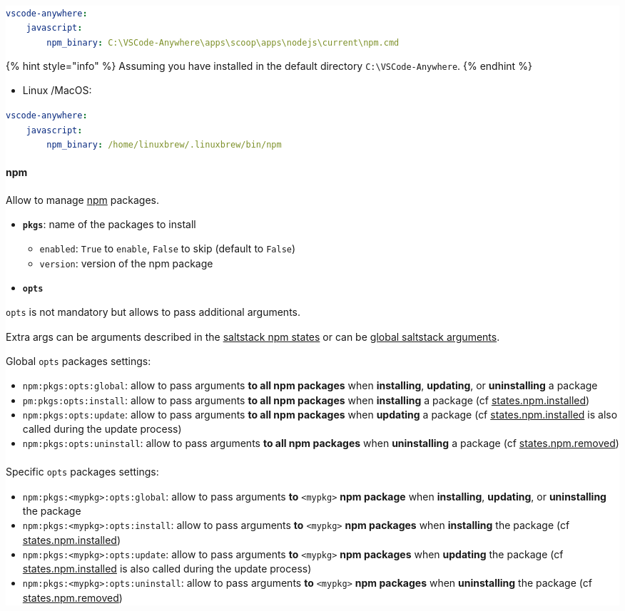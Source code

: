 ```yaml
vscode-anywhere:
    javascript:
        npm_binary: C:\VSCode-Anywhere\apps\scoop\apps\nodejs\current\npm.cmd
```

{% hint style="info" %}
Assuming you have installed in the default directory `C:\VSCode-Anywhere`.
{% endhint %}

* Linux /MacOS:

```yaml
vscode-anywhere:
    javascript:
        npm_binary: /home/linuxbrew/.linuxbrew/bin/npm
```

#### npm

Allow to manage [npm](https://www.npmjs.com) packages.

* **`pkgs`**: name of the packages to install
  * `enabled`: `True` to `enable`, `False` to skip \(default to `False`\)
  * `version`: version of the npm package



* **`opts`**

`opts` is not mandatory but allows to pass additional arguments.

Extra args can be arguments described in the [saltstack npm states](https://docs.saltstack.com/en/latest/ref/states/all/salt.states.npm.html) or can be [global saltstack arguments](https://docs.saltstack.com/en/latest/ref/states/requisites.html).



Global `opts` packages settings:

* `npm:pkgs:opts:global`: allow to pass arguments **to all npm packages** when **installing**, **updating**, or **uninstalling** a package
*  `pm:pkgs:opts:install`: allow to pass arguments **to all npm packages** when **installing** a package \(cf [states.npm.installed](https://docs.saltstack.com/en/latest/ref/states/all/salt.states.npm.html#salt.states.npm.installed)\)
* `npm:pkgs:opts:update`: allow to pass arguments **to all npm packages** when **updating** a package \(cf [states.npm.installed](https://docs.saltstack.com/en/master/ref/states/all/salt.states.chocolatey.html#salt.states.chocolatey.upgraded) is also called during the update process\)
* `npm:pkgs:opts:uninstall`: allow to pass arguments **to all npm packages** when **uninstalling** a package \(cf [states.npm.removed](https://docs.saltstack.com/en/latest/ref/states/all/salt.states.npm.html#salt.states.npm.removed)\)

#### 

Specific `opts` packages settings:

* `npm:pkgs:<mypkg>:opts:global`: allow to pass arguments **to** `<mypkg>` **npm package** when **installing**, **updating**, or **uninstalling** the package
*  `npm:pkgs:<mypkg>:opts:install`: allow to pass arguments **to** `<mypkg>` **npm packages** when **installing** the package \(cf [states.npm.installed](https://docs.saltstack.com/en/latest/ref/states/all/salt.states.npm.html#salt.states.npm.installed)\)
* `npm:pkgs:<mypkg>:opts:update`: allow to pass arguments **to** `<mypkg>` **npm packages** when **updating** the package \(cf [states.npm.installed](https://docs.saltstack.com/en/master/ref/states/all/salt.states.chocolatey.html#salt.states.chocolatey.upgraded) is also called during the update process\)
* `npm:pkgs:<mypkg>:opts:uninstall`: allow to pass arguments **to** `<mypkg>` **npm packages** when **uninstalling** the package \(cf [states.npm.removed](https://docs.saltstack.com/en/latest/ref/states/all/salt.states.npm.html#salt.states.npm.removed)\)
